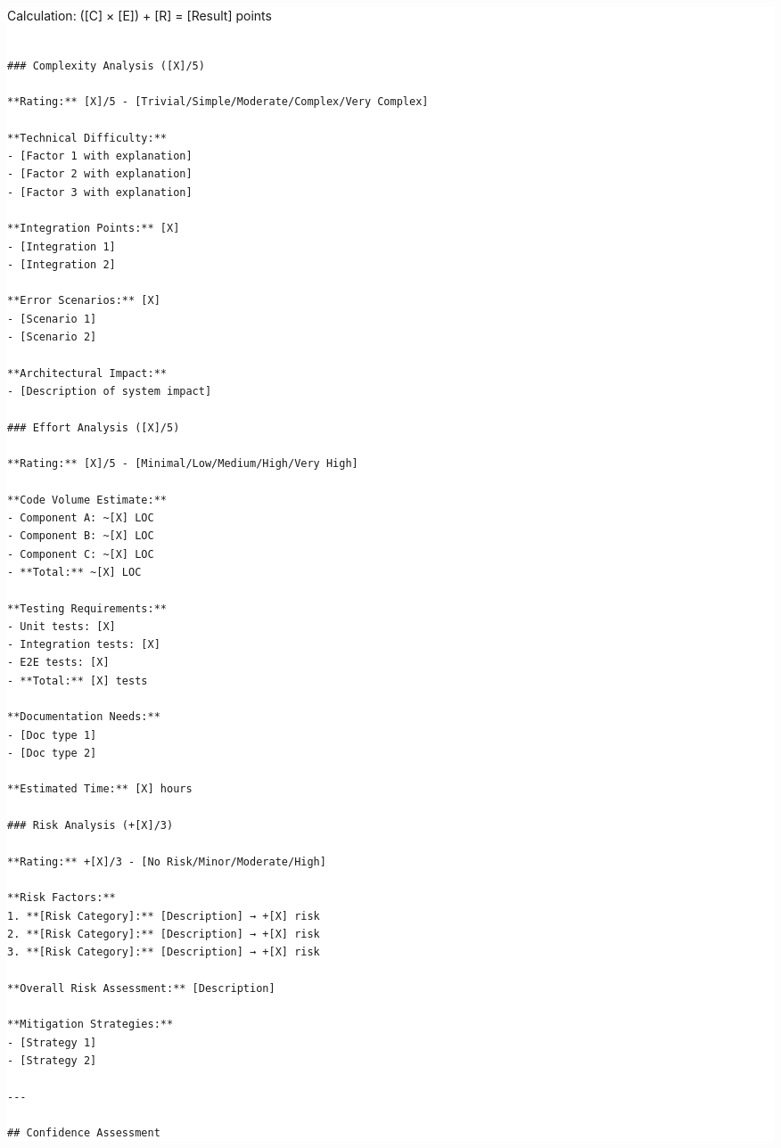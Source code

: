 Calculation: ([C] × [E]) + [R] = [Result] points
```

### Complexity Analysis ([X]/5)

**Rating:** [X]/5 - [Trivial/Simple/Moderate/Complex/Very Complex]

**Technical Difficulty:**
- [Factor 1 with explanation]
- [Factor 2 with explanation]
- [Factor 3 with explanation]

**Integration Points:** [X]
- [Integration 1]
- [Integration 2]

**Error Scenarios:** [X]
- [Scenario 1]
- [Scenario 2]

**Architectural Impact:**
- [Description of system impact]

### Effort Analysis ([X]/5)

**Rating:** [X]/5 - [Minimal/Low/Medium/High/Very High]

**Code Volume Estimate:**
- Component A: ~[X] LOC
- Component B: ~[X] LOC
- Component C: ~[X] LOC
- **Total:** ~[X] LOC

**Testing Requirements:**
- Unit tests: [X]
- Integration tests: [X]
- E2E tests: [X]
- **Total:** [X] tests

**Documentation Needs:**
- [Doc type 1]
- [Doc type 2]

**Estimated Time:** [X] hours

### Risk Analysis (+[X]/3)

**Rating:** +[X]/3 - [No Risk/Minor/Moderate/High]

**Risk Factors:**
1. **[Risk Category]:** [Description] → +[X] risk
2. **[Risk Category]:** [Description] → +[X] risk
3. **[Risk Category]:** [Description] → +[X] risk

**Overall Risk Assessment:** [Description]

**Mitigation Strategies:**
- [Strategy 1]
- [Strategy 2]

---

## Confidence Assessment

```